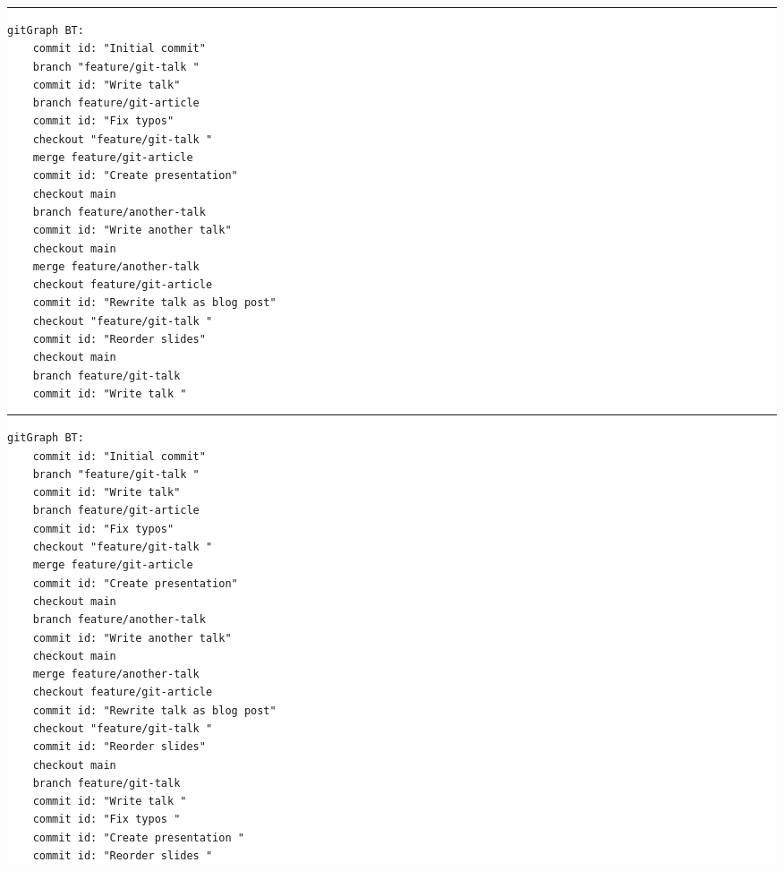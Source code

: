  

---

```mermaid {scale: 0.65}
gitGraph BT:
    commit id: "Initial commit"
    branch "feature/git-talk "
    commit id: "Write talk"
    branch feature/git-article
    commit id: "Fix typos"
    checkout "feature/git-talk "
    merge feature/git-article
    commit id: "Create presentation"
    checkout main
    branch feature/another-talk
    commit id: "Write another talk"
    checkout main
    merge feature/another-talk
    checkout feature/git-article
    commit id: "Rewrite talk as blog post"
    checkout "feature/git-talk "
    commit id: "Reorder slides"
    checkout main
    branch feature/git-talk
    commit id: "Write talk "
```



---

```mermaid {scale: 0.65}
gitGraph BT:
    commit id: "Initial commit"
    branch "feature/git-talk "
    commit id: "Write talk"
    branch feature/git-article
    commit id: "Fix typos"
    checkout "feature/git-talk "
    merge feature/git-article
    commit id: "Create presentation"
    checkout main
    branch feature/another-talk
    commit id: "Write another talk"
    checkout main
    merge feature/another-talk
    checkout feature/git-article
    commit id: "Rewrite talk as blog post"
    checkout "feature/git-talk "
    commit id: "Reorder slides"
    checkout main
    branch feature/git-talk
    commit id: "Write talk "
    commit id: "Fix typos "
    commit id: "Create presentation "
    commit id: "Reorder slides "
```
